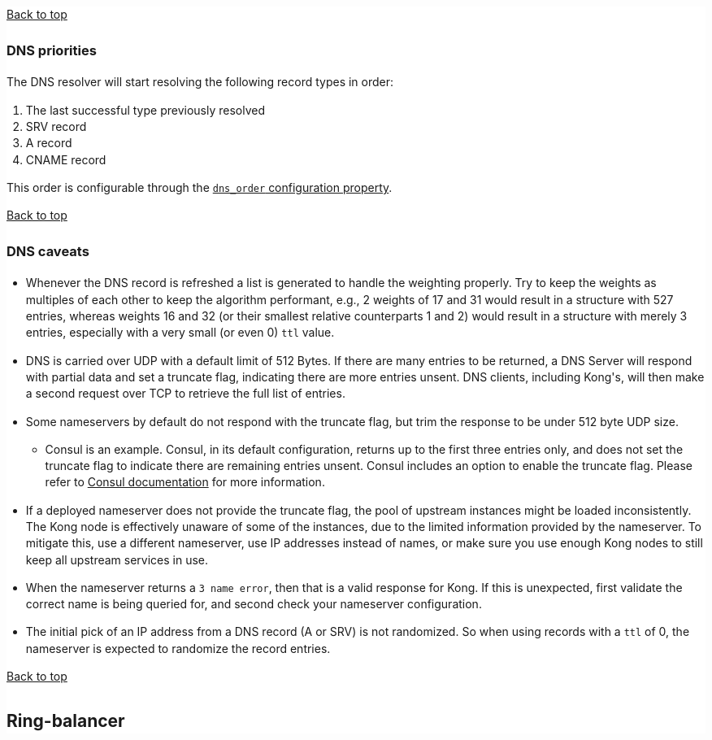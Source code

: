 [Back to top](#introduction)

### DNS priorities

The DNS resolver will start resolving the following record types in order:

  1. The last successful type previously resolved
  2. SRV record
  3. A record
  4. CNAME record

This order is configurable through the [`dns_order` configuration property][dns-order-config].

[Back to top](#introduction)

### DNS caveats

- Whenever the DNS record is refreshed a list is generated to handle the
weighting properly. Try to keep the weights as multiples of each other to keep
the algorithm performant, e.g., 2 weights of 17 and 31 would result in a structure
with 527 entries, whereas weights 16 and 32 (or their smallest relative
counterparts 1 and 2) would result in a structure with merely 3 entries,
especially with a very small (or even 0) `ttl` value.

- DNS is carried over UDP with a default limit of 512 Bytes. If there are many entries
to be returned, a DNS Server will respond with partial data and set a truncate flag, 
indicating there are more entries unsent.
DNS clients, including Kong's, will then make a second request over TCP to retrieve the full 
list of entries. 

- Some nameservers by default do not respond with the truncate flag, but trim the response
to be under 512 byte UDP size. 
   - Consul is an example. Consul, in its default configuration, returns up to the first 
three entries only, and does not set the truncate flag to indicate there are remaining entries unsent. 
Consul includes an option to enable the truncate flag. Please refer to [Consul documentation](https://www.consul.io/docs/agent/options.html#enable_truncate)
for more information.

- If a deployed nameserver does not provide the truncate flag, the pool 
of upstream instances might be loaded inconsistently. The Kong node is effectively 
unaware of some of the instances, due to the limited information provided by the nameserver. 
To mitigate this, use a different nameserver, use IP addresses instead of names, or make sure 
you use enough Kong nodes to still keep all upstream services in use.

- When the nameserver returns a `3 name error`, then that is a valid response
for Kong. If this is unexpected, first validate the correct name is being
queried for, and second check your nameserver configuration.

- The initial pick of an IP address from a DNS record (A or SRV) is not
randomized. So when using records with a `ttl` of 0, the nameserver is
expected to randomize the record entries.

[Back to top](#introduction)

## Ring-balancer


[upstream-object-reference]: /{{page.kong_version}}/admin-api#upstream-object
[target-object-reference]: /{{page.kong_version}}/admin-api#target-object
[dns-order-config]: /{{page.kong_version}}/configuration/#dns_order
[real-ip-config]: /{{page.kong_version}}/configuration/#real_ip_header
[blue-green-canary]: http://blog.christianposta.com/deploy/blue-green-deployments-a-b-testing-and-canary-releases/